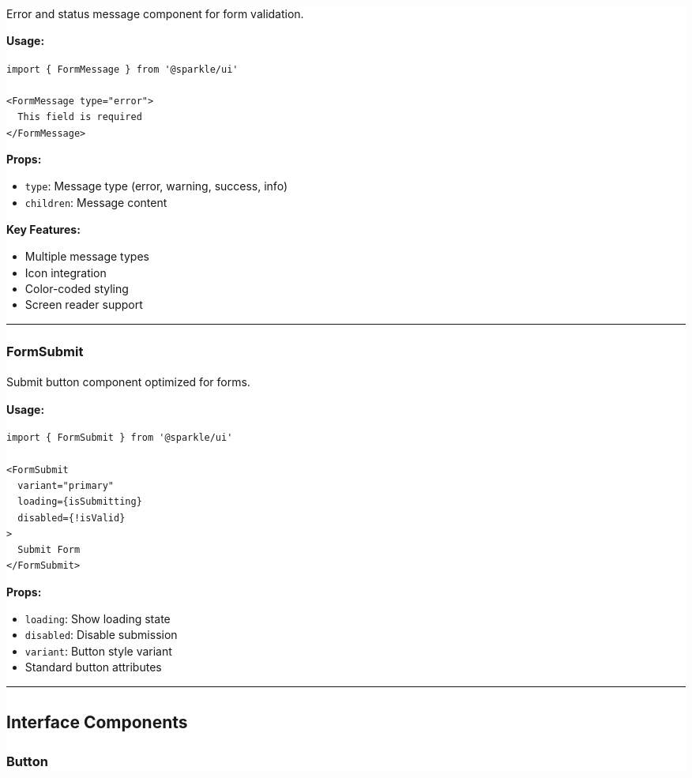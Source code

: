 Error and status message component for form validation.

**Usage:**

```tsx
import { FormMessage } from '@sparkle/ui'

<FormMessage type="error">
  This field is required
</FormMessage>
```

**Props:**

- `type`: Message type (error, warning, success, info)
- `children`: Message content

**Key Features:**

- Multiple message types
- Icon integration
- Color-coded styling
- Screen reader support

---

### FormSubmit

Submit button component optimized for forms.

**Usage:**

```tsx
import { FormSubmit } from '@sparkle/ui'

<FormSubmit
  variant="primary"
  loading={isSubmitting}
  disabled={!isValid}
>
  Submit Form
</FormSubmit>
```

**Props:**

- `loading`: Show loading state
- `disabled`: Disable submission
- `variant`: Button style variant
- Standard button attributes

---

## Interface Components

### Button
